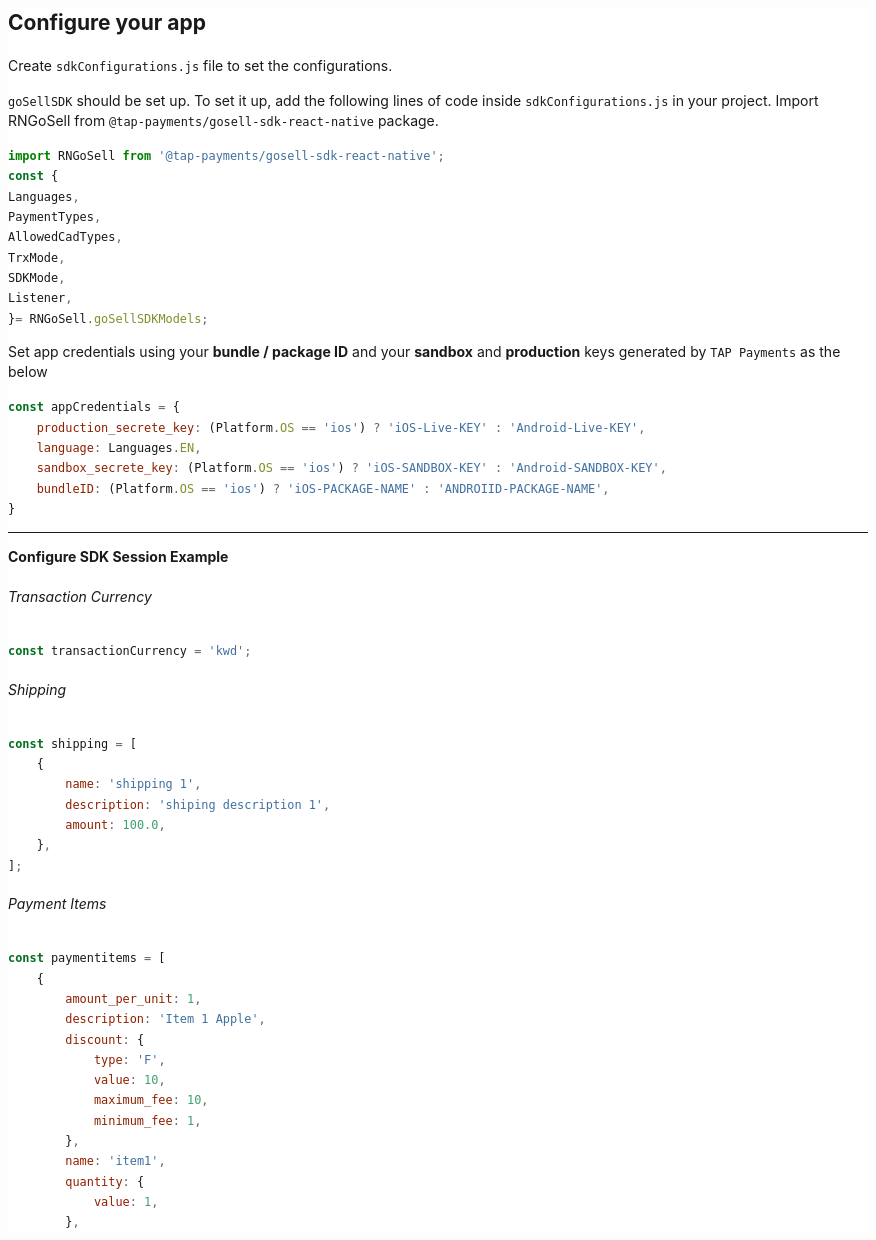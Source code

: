 <a name="configure_your_app"></a>

## Configure your app

Create `sdkConfigurations.js` file to set the configurations.

`goSellSDK` should be set up. To set it up, add the following lines of code inside `sdkConfigurations.js` in your project.
Import RNGoSell from `@tap-payments/gosell-sdk-react-native` package.
``` javascript
import RNGoSell from '@tap-payments/gosell-sdk-react-native';
const {
Languages,
PaymentTypes,
AllowedCadTypes,
TrxMode,
SDKMode,
Listener,
}= RNGoSell.goSellSDKModels;
```

Set app credentials using your **bundle / package ID** and your **sandbox** and **production** keys generated by `TAP Payments` as the below
``` javascript
const appCredentials = {
    production_secrete_key: (Platform.OS == 'ios') ? 'iOS-Live-KEY' : 'Android-Live-KEY',
    language: Languages.EN,
    sandbox_secrete_key: (Platform.OS == 'ios') ? 'iOS-SANDBOX-KEY' : 'Android-SANDBOX-KEY',
    bundleID: (Platform.OS == 'ios') ? 'iOS-PACKAGE-NAME' : 'ANDROIID-PACKAGE-NAME',
}
```

---

<a name="configure_sdk_session"></a>
**Configure SDK Session Example**

###### Transaction Currency
``` javascript
const transactionCurrency = 'kwd';
```
###### Shipping
``` javascript
const shipping = [
    {
        name: 'shipping 1',
        description: 'shiping description 1',
        amount: 100.0,
    },
];
```
###### Payment Items
``` javascript
const paymentitems = [
    {
        amount_per_unit: 1,
        description: 'Item 1 Apple',
        discount: {
            type: 'F',
            value: 10,
            maximum_fee: 10,
            minimum_fee: 1,
        },
        name: 'item1',
        quantity: {
            value: 1,
        },
```